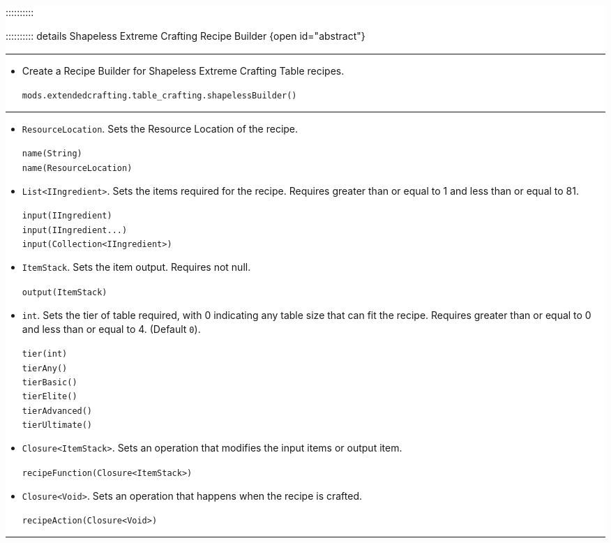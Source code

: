 ::::::::::

:::::::::: details Shapeless Extreme Crafting Recipe Builder {open id="abstract"}

---

- Create a Recipe Builder for Shapeless Extreme Crafting Table recipes.

    ```groovy:no-line-numbers
    mods.extendedcrafting.table_crafting.shapelessBuilder()
    ```

---

- `ResourceLocation`. Sets the Resource Location of the recipe.

    ```groovy:no-line-numbers
    name(String)
    name(ResourceLocation)
    ```

- `List<IIngredient>`. Sets the items required for the recipe. Requires greater than or equal to 1 and less than or equal to 81.

    ```groovy:no-line-numbers
    input(IIngredient)
    input(IIngredient...)
    input(Collection<IIngredient>)
    ```

- `ItemStack`. Sets the item output. Requires not null.

    ```groovy:no-line-numbers
    output(ItemStack)
    ```

- `int`. Sets the tier of table required, with 0 indicating any table size that can fit the recipe. Requires greater than or equal to 0 and less than or equal to 4. (Default `0`).

    ```groovy:no-line-numbers
    tier(int)
    tierAny()
    tierBasic()
    tierElite()
    tierAdvanced()
    tierUltimate()
    ```

- `Closure<ItemStack>`. Sets an operation that modifies the input items or output item.

    ```groovy:no-line-numbers
    recipeFunction(Closure<ItemStack>)
    ```

- `Closure<Void>`. Sets an operation that happens when the recipe is crafted.

    ```groovy:no-line-numbers
    recipeAction(Closure<Void>)
    ```

---
